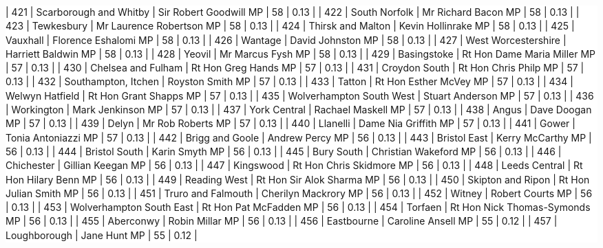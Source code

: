 | 421 | Scarborough and Whitby | Sir Robert Goodwill MP | 58 | 0.13 |
| 422 | South Norfolk | Mr Richard Bacon MP | 58 | 0.13 |
| 423 | Tewkesbury | Mr Laurence Robertson MP | 58 | 0.13 |
| 424 | Thirsk and Malton | Kevin Hollinrake MP | 58 | 0.13 |
| 425 | Vauxhall | Florence Eshalomi MP | 58 | 0.13 |
| 426 | Wantage | David Johnston MP | 58 | 0.13 |
| 427 | West Worcestershire | Harriett Baldwin MP | 58 | 0.13 |
| 428 | Yeovil | Mr Marcus Fysh MP | 58 | 0.13 |
| 429 | Basingstoke | Rt Hon Dame Maria Miller MP | 57 | 0.13 |
| 430 | Chelsea and Fulham | Rt Hon Greg Hands MP | 57 | 0.13 |
| 431 | Croydon South | Rt Hon Chris Philp MP | 57 | 0.13 |
| 432 | Southampton, Itchen | Royston Smith MP | 57 | 0.13 |
| 433 | Tatton | Rt Hon Esther McVey MP | 57 | 0.13 |
| 434 | Welwyn Hatfield | Rt Hon Grant Shapps MP | 57 | 0.13 |
| 435 | Wolverhampton South West | Stuart Anderson MP | 57 | 0.13 |
| 436 | Workington | Mark Jenkinson MP | 57 | 0.13 |
| 437 | York Central | Rachael Maskell MP | 57 | 0.13 |
| 438 | Angus | Dave Doogan MP | 57 | 0.13 |
| 439 | Delyn | Mr Rob Roberts MP | 57 | 0.13 |
| 440 | Llanelli | Dame Nia Griffith MP | 57 | 0.13 |
| 441 | Gower | Tonia Antoniazzi MP | 57 | 0.13 |
| 442 | Brigg and Goole | Andrew Percy MP | 56 | 0.13 |
| 443 | Bristol East | Kerry McCarthy MP | 56 | 0.13 |
| 444 | Bristol South | Karin Smyth MP | 56 | 0.13 |
| 445 | Bury South | Christian Wakeford MP | 56 | 0.13 |
| 446 | Chichester | Gillian Keegan MP | 56 | 0.13 |
| 447 | Kingswood | Rt Hon Chris Skidmore MP | 56 | 0.13 |
| 448 | Leeds Central | Rt Hon Hilary Benn MP | 56 | 0.13 |
| 449 | Reading West | Rt Hon Sir Alok Sharma MP | 56 | 0.13 |
| 450 | Skipton and Ripon | Rt Hon Julian Smith MP | 56 | 0.13 |
| 451 | Truro and Falmouth | Cherilyn Mackrory MP | 56 | 0.13 |
| 452 | Witney | Robert Courts MP | 56 | 0.13 |
| 453 | Wolverhampton South East | Rt Hon Pat McFadden MP | 56 | 0.13 |
| 454 | Torfaen | Rt Hon Nick Thomas-Symonds MP | 56 | 0.13 |
| 455 | Aberconwy | Robin Millar MP | 56 | 0.13 |
| 456 | Eastbourne | Caroline Ansell MP | 55 | 0.12 |
| 457 | Loughborough | Jane Hunt MP | 55 | 0.12 |